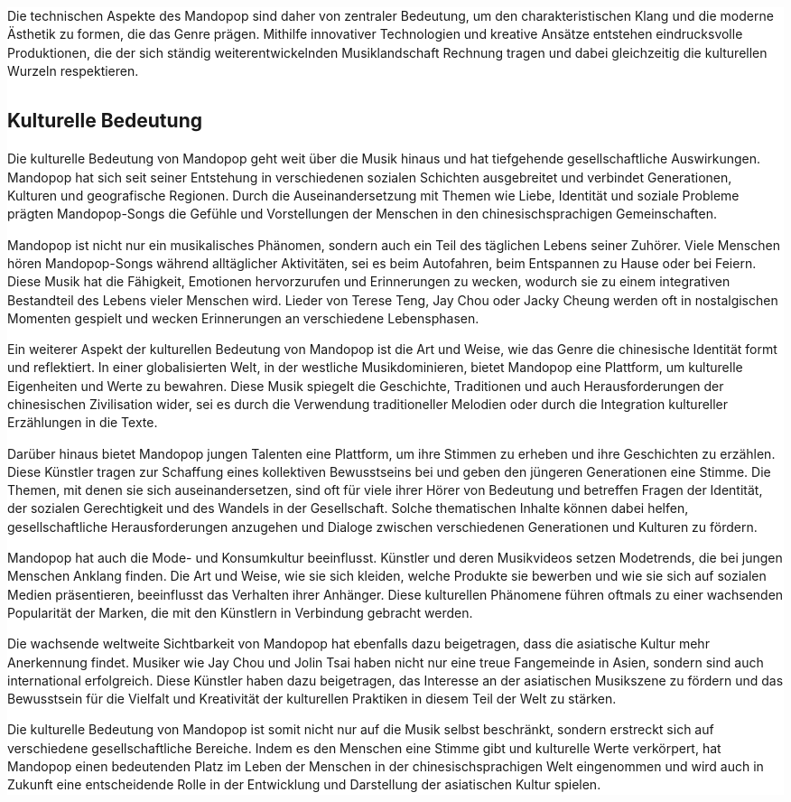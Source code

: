 Die technischen Aspekte des Mandopop sind daher von zentraler Bedeutung, um den charakteristischen Klang und die moderne Ästhetik zu formen, die das Genre prägen. Mithilfe innovativer Technologien und kreative Ansätze entstehen eindrucksvolle Produktionen, die der sich ständig weiterentwickelnden Musiklandschaft Rechnung tragen und dabei gleichzeitig die kulturellen Wurzeln respektieren.


## Kulturelle Bedeutung


Die kulturelle Bedeutung von Mandopop geht weit über die Musik hinaus und hat tiefgehende gesellschaftliche Auswirkungen. Mandopop hat sich seit seiner Entstehung in verschiedenen sozialen Schichten ausgebreitet und verbindet Generationen, Kulturen und geografische Regionen. Durch die Auseinandersetzung mit Themen wie Liebe, Identität und soziale Probleme prägten Mandopop-Songs die Gefühle und Vorstellungen der Menschen in den chinesischsprachigen Gemeinschaften.

Mandopop ist nicht nur ein musikalisches Phänomen, sondern auch ein Teil des täglichen Lebens seiner Zuhörer. Viele Menschen hören Mandopop-Songs während alltäglicher Aktivitäten, sei es beim Autofahren, beim Entspannen zu Hause oder bei Feiern. Diese Musik hat die Fähigkeit, Emotionen hervorzurufen und Erinnerungen zu wecken, wodurch sie zu einem integrativen Bestandteil des Lebens vieler Menschen wird. Lieder von Terese Teng, Jay Chou oder Jacky Cheung werden oft in nostalgischen Momenten gespielt und wecken Erinnerungen an verschiedene Lebensphasen.

Ein weiterer Aspekt der kulturellen Bedeutung von Mandopop ist die Art und Weise, wie das Genre die chinesische Identität formt und reflektiert. In einer globalisierten Welt, in der westliche Musikdominieren, bietet Mandopop eine Plattform, um kulturelle Eigenheiten und Werte zu bewahren. Diese Musik spiegelt die Geschichte, Traditionen und auch Herausforderungen der chinesischen Zivilisation wider, sei es durch die Verwendung traditioneller Melodien oder durch die Integration kultureller Erzählungen in die Texte.

Darüber hinaus bietet Mandopop jungen Talenten eine Plattform, um ihre Stimmen zu erheben und ihre Geschichten zu erzählen. Diese Künstler tragen zur Schaffung eines kollektiven Bewusstseins bei und geben den jüngeren Generationen eine Stimme. Die Themen, mit denen sie sich auseinandersetzen, sind oft für viele ihrer Hörer von Bedeutung und betreffen Fragen der Identität, der sozialen Gerechtigkeit und des Wandels in der Gesellschaft. Solche thematischen Inhalte können dabei helfen, gesellschaftliche Herausforderungen anzugehen und Dialoge zwischen verschiedenen Generationen und Kulturen zu fördern.

Mandopop hat auch die Mode- und Konsumkultur beeinflusst. Künstler und deren Musikvideos setzen Modetrends, die bei jungen Menschen Anklang finden. Die Art und Weise, wie sie sich kleiden, welche Produkte sie bewerben und wie sie sich auf sozialen Medien präsentieren, beeinflusst das Verhalten ihrer Anhänger. Diese kulturellen Phänomene führen oftmals zu einer wachsenden Popularität der Marken, die mit den Künstlern in Verbindung gebracht werden.

Die wachsende weltweite Sichtbarkeit von Mandopop hat ebenfalls dazu beigetragen, dass die asiatische Kultur mehr Anerkennung findet. Musiker wie Jay Chou und Jolin Tsai haben nicht nur eine treue Fangemeinde in Asien, sondern sind auch international erfolgreich. Diese Künstler haben dazu beigetragen, das Interesse an der asiatischen Musikszene zu fördern und das Bewusstsein für die Vielfalt und Kreativität der kulturellen Praktiken in diesem Teil der Welt zu stärken.

Die kulturelle Bedeutung von Mandopop ist somit nicht nur auf die Musik selbst beschränkt, sondern erstreckt sich auf verschiedene gesellschaftliche Bereiche. Indem es den Menschen eine Stimme gibt und kulturelle Werte verkörpert, hat Mandopop einen bedeutenden Platz im Leben der Menschen in der chinesischsprachigen Welt eingenommen und wird auch in Zukunft eine entscheidende Rolle in der Entwicklung und Darstellung der asiatischen Kultur spielen.

